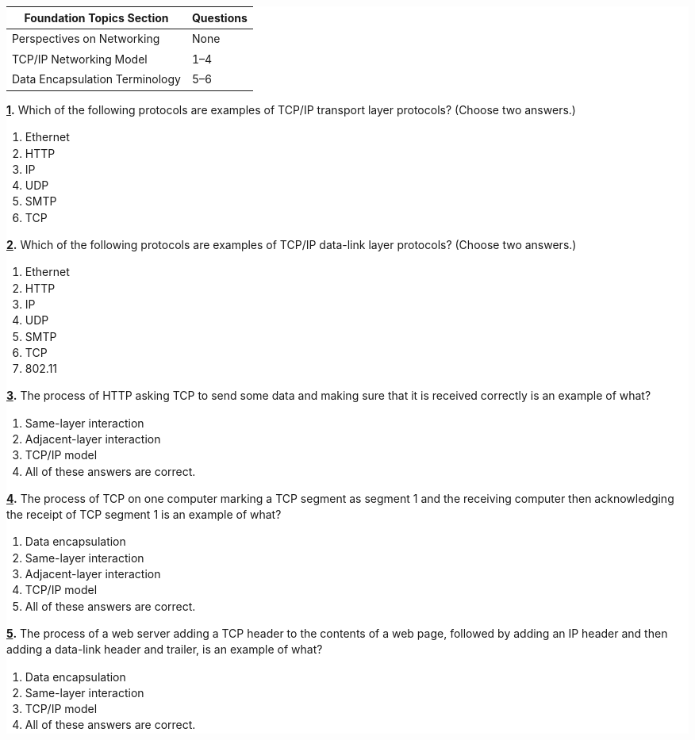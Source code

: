 | Foundation Topics Section | Questions |
| --- | --- |
| Perspectives on Networking | None |
| TCP/IP Networking Model | 1–4 |
| Data Encapsulation Terminology | 5–6 |

**[1](vol1_ch01.xhtml#ques1_1a).** Which of the following protocols are examples of TCP/IP transport layer protocols? (Choose two answers.)

1. Ethernet
2. HTTP
3. IP
4. UDP
5. SMTP
6. TCP

**[2](vol1_ch01.xhtml#ques1_2a).** Which of the following protocols are examples of TCP/IP data-link layer protocols? (Choose two answers.)

1. Ethernet
2. HTTP
3. IP
4. UDP
5. SMTP
6. TCP
7. 802.11

**[3](vol1_ch01.xhtml#ques1_3a).** The process of HTTP asking TCP to send some data and making sure that it is received correctly is an example of what?

1. Same-layer interaction
2. Adjacent-layer interaction
3. TCP/IP model
4. All of these answers are correct.

**[4](vol1_ch01.xhtml#ques1_4a).** The process of TCP on one computer marking a TCP segment as segment 1 and the receiving computer then acknowledging the receipt of TCP segment 1 is an example of what?

1. Data encapsulation
2. Same-layer interaction
3. Adjacent-layer interaction
4. TCP/IP model
5. All of these answers are correct.

**[5](vol1_ch01.xhtml#ques1_5a).** The process of a web server adding a TCP header to the contents of a web page, followed by adding an IP header and then adding a data-link header and trailer, is an example of what?

1. Data encapsulation
2. Same-layer interaction
3. TCP/IP model
4. All of these answers are correct.
